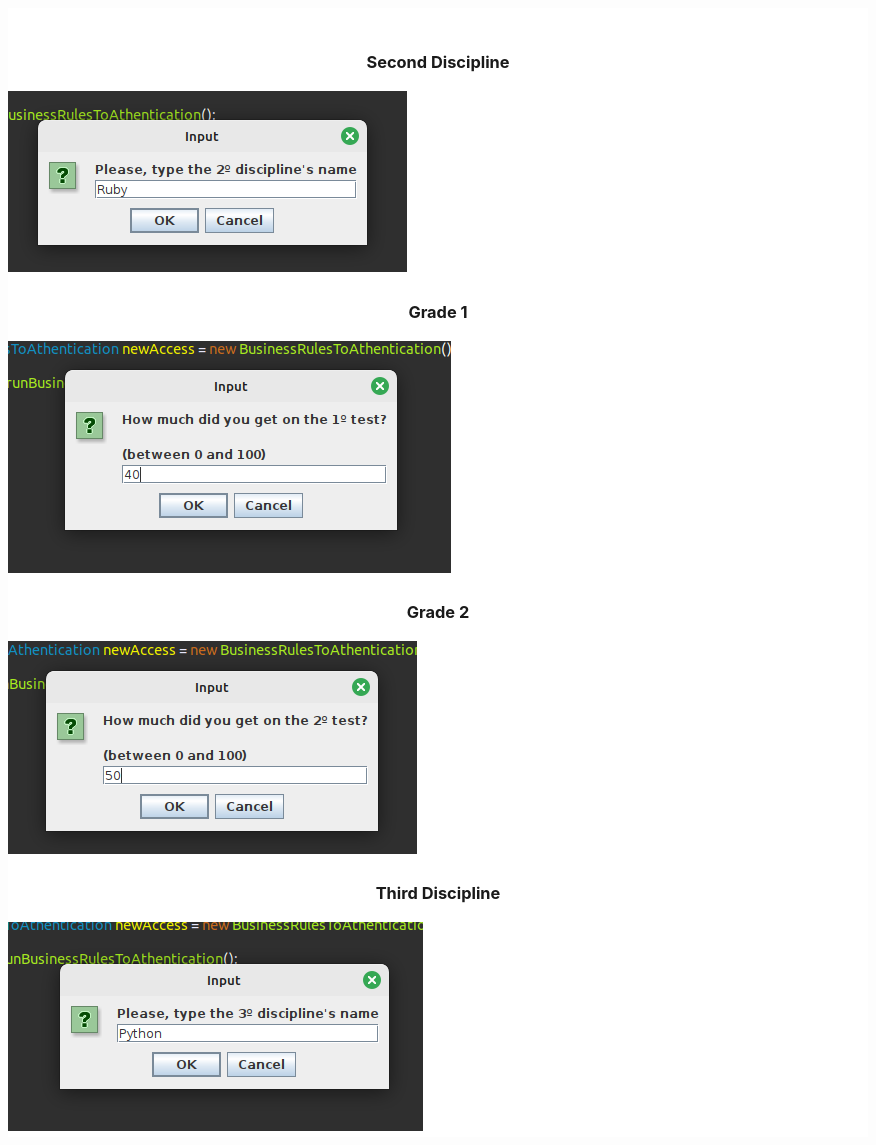 <br/>

<h3 align="center">Second Discipline</h3>
<img src="img/ScreenShot_18.png" alt="Second part of program interaction image"/>

<br/>

<h3 align="center">Grade 1</h3>
<img src="img/ScreenShot_19.png" alt="Second part of program interaction image"/>

<br/>

<h3 align="center">Grade 2</h3>
<img src="img/ScreenShot_20.png" alt="Second part of program interaction image"/>

<br/>

<h3 align="center">Third Discipline</h3>
<img src="img/ScreenShot_21.png" alt="Second part of program interaction image"/>
